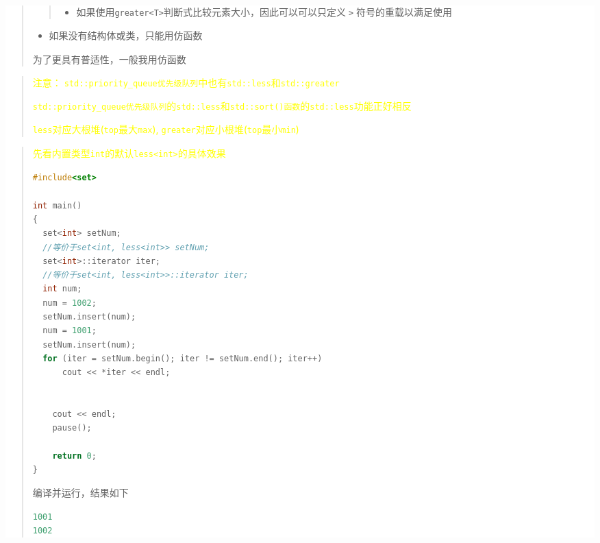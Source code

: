 > > 
> > * 如果使用`greater<T>`判断式比较元素大小，因此可以可以只定义 `>` 符号的重载以满足使用
> > 
>
> * 如果没有结构体或类，只能用仿函数
>
> 为了更具有普适性，一般我用仿函数
>
> </font>
>

> 
> <font color="yellow"> 
> 
> 注意： `std::priority_queue优先级队列`中也有`std::less`和`std::greater`
> 
> `std::priority_queue优先级队列`的`std::less`和`std::sort()函数`的`std::less`功能正好相反
>
> `less`对应大根堆(`top`最大`max`), `greater`对应小根堆(`top`最小`min`)
>
> </font>
>
> 




> <font color="yellow"> 
> 
> 先看内置类型`int`的默认`less<int>`的具体效果
> 
> </font>
>
> ```c++
> #include<set>
> 
> int main()
> {
> 	set<int> setNum;
> 	//等价于set<int, less<int>> setNum;
> 	set<int>::iterator iter;
> 	//等价于set<int, less<int>>::iterator iter;
> 	int num;
> 	num = 1002;
> 	setNum.insert(num);
> 	num = 1001;
> 	setNum.insert(num);
> 	for (iter = setNum.begin(); iter != setNum.end(); iter++)
> 		cout << *iter << endl;
> 
> 
>     cout << endl;
>     pause();
> 
>     return 0;
> }        
> ```
> 编译并运行，结果如下
> ```c++
> 1001
> 1002
> ```
>
> 
> <font color="yellow"> 
> 